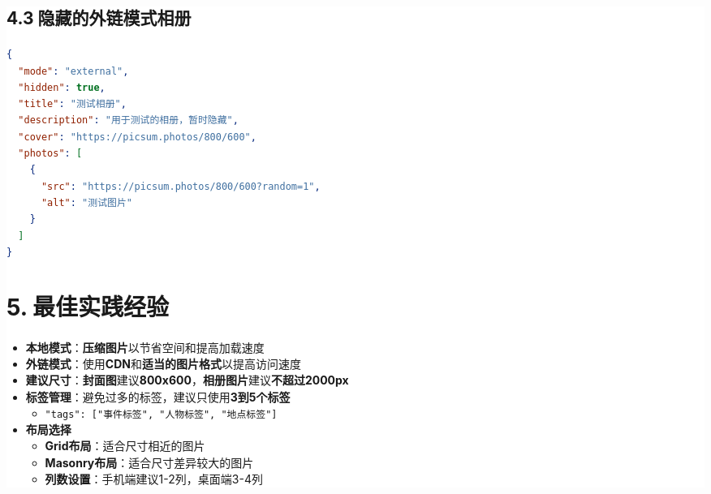 ## 4.3 隐藏的外链模式相册

```json
{
  "mode": "external",
  "hidden": true,
  "title": "测试相册",
  "description": "用于测试的相册，暂时隐藏",
  "cover": "https://picsum.photos/800/600",
  "photos": [
    {
      "src": "https://picsum.photos/800/600?random=1",
      "alt": "测试图片"
    }
  ]
}
```

# 5. 最佳实践经验

- **本地模式**：**压缩图片**以节省空间和提高加载速度
- **外链模式**：使用**CDN**和**适当的图片格式**以提高访问速度
- **建议尺寸**：**封面图**建议**800x600**，**相册图片**建议**不超过2000px**
- **标签管理**：避免过多的标签，建议只使用**3到5个标签**
  - `"tags": ["事件标签", "人物标签", "地点标签"]`
- **布局选择**
  - **Grid布局**：适合尺寸相近的图片
  - **Masonry布局**：适合尺寸差异较大的图片
  - **列数设置**：手机端建议1-2列，桌面端3-4列